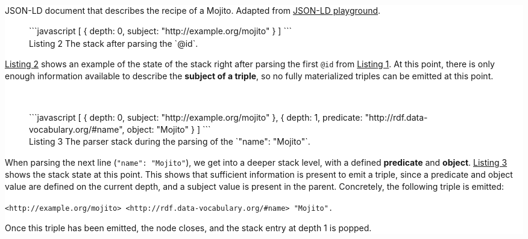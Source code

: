 JSON-LD document that describes the recipe of a Mojito.
Adapted from [JSON-LD playground](https://json-ld.org/playground/).
</figcaption>
</figure>

<figure id="jsonld-recipe-mojito-stack-0" class="listing figure-side" markdown="block">
```javascript
[
  {
    depth: 0,
    subject: "http://example.org/mojito"
  }
]
```
<figcaption markdown="block">
<span class="label">Listing 2</span>
The stack after parsing the `@id`.
</figcaption>
</figure>

[Listing 2](#jsonld-recipe-mojito-stack-0) shows an example of the state of the stack right after
parsing the first `@id` from [Listing 1](#jsonld-recipe-mojito).
At this point, there is only enough information available to describe the **subject of a triple**,
so no fully materialized triples can be emitted at this point.

<br class="clear" />

<figure id="jsonld-recipe-mojito-stack-1" class="listing figure-side" markdown="block">
```javascript
[
  {
    depth: 0,
    subject: "http://example.org/mojito"
  },
  {
    depth: 1,
    predicate: "http://rdf.data-vocabulary.org/#name",
    object: "Mojito"
  }
]
```
<figcaption markdown="block">
<span class="label">Listing 3</span>
The parser stack during the parsing of the `"name": "Mojito"`.
</figcaption>
</figure>

When parsing the next line (`"name": "Mojito"`), we get into a deeper stack level,
with a defined **predicate** and **object**.
[Listing 3](#jsonld-recipe-mojito-stack-1) shows the stack state at this point.
This shows that sufficient information is present to emit a triple,
since a predicate and object value are defined on the current depth,
and a subject value is present in the parent.
Concretely, the following triple is emitted:
```
<http://example.org/mojito> <http://rdf.data-vocabulary.org/#name> "Mojito".
```
Once this triple has been emitted, the node closes, and the stack entry at depth 1 is popped.
